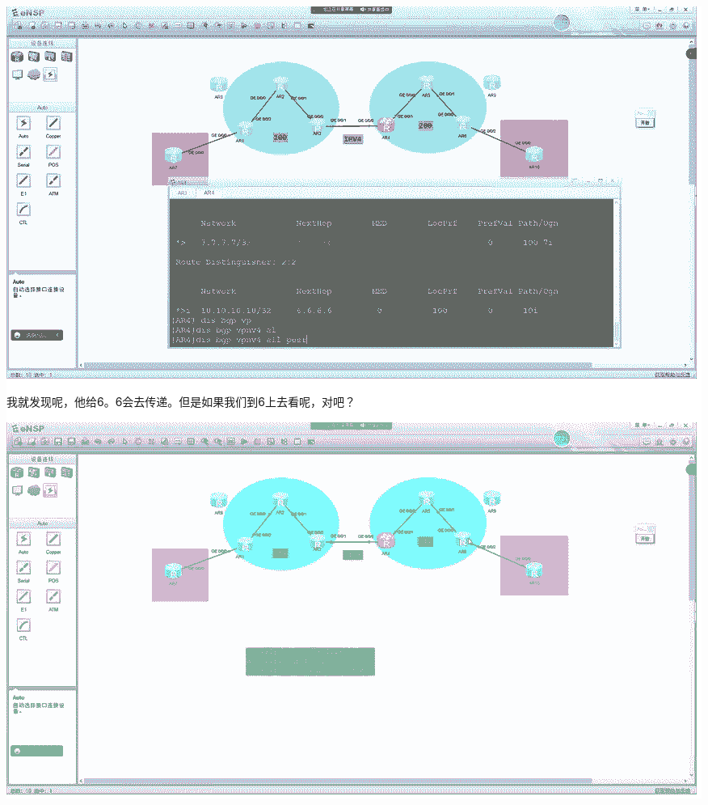 ![](img/a8cf473de255d44bc4f44b62a8c2bce5_10.png)

我就发现呢，他给6。6会去传递。但是如果我们到6上去看呢，对吧？

![](img/a8cf473de255d44bc4f44b62a8c2bce5_12.png)

